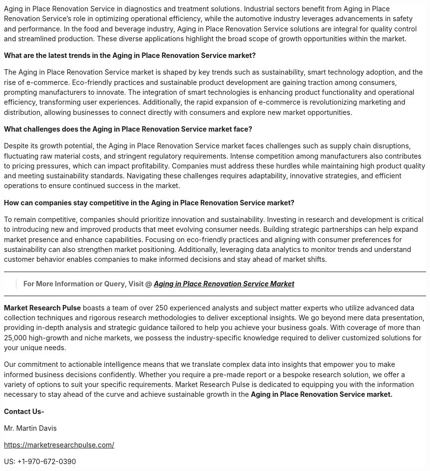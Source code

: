 Aging in Place Renovation Service in diagnostics and treatment solutions. Industrial sectors benefit from Aging in Place Renovation Service&rsquo;s role in optimizing operational efficiency, while the automotive industry leverages advancements in safety and performance. In the food and beverage industry, Aging in Place Renovation Service solutions are integral for quality control and streamlined production. These diverse applications highlight the broad scope of growth opportunities within the market.</p><p><strong>What are the latest trends in the Aging in Place Renovation Service market?</strong></p><p>The Aging in Place Renovation Service market is shaped by key trends such as sustainability, smart technology adoption, and the rise of e-commerce. Eco-friendly practices and sustainable product development are gaining traction among consumers, prompting manufacturers to innovate. The integration of smart technologies is enhancing product functionality and operational efficiency, transforming user experiences. Additionally, the rapid expansion of e-commerce is revolutionizing marketing and distribution, allowing businesses to connect directly with consumers and explore new market opportunities.</p><p><strong>What challenges does the Aging in Place Renovation Service market face?</strong></p><p>Despite its growth potential, the Aging in Place Renovation Service market faces challenges such as supply chain disruptions, fluctuating raw material costs, and stringent regulatory requirements. Intense competition among manufacturers also contributes to pricing pressures, which can impact profitability. Companies must address these hurdles while maintaining high product quality and meeting sustainability standards. Navigating these challenges requires adaptability, innovative strategies, and efficient operations to ensure continued success in the market.</p><p><strong>How can companies stay competitive in the Aging in Place Renovation Service market?</strong></p><p>To remain competitive, companies should prioritize innovation and sustainability. Investing in research and development is critical to introducing new and improved products that meet evolving consumer needs. Building strategic partnerships can help expand market presence and enhance capabilities. Focusing on eco-friendly practices and aligning with consumer preferences for sustainability can also strengthen market positioning. Additionally, leveraging data analytics to monitor trends and understand customer behavior enables companies to make informed decisions and stay ahead of market shifts.</p><hr /><blockquote><p><strong>For More Information or Query, Visit @&nbsp;<em><a href="https://marketresearchpulse.com/report/840110/aging-in-place-renovation-service-market?utm_source=Linkedin&utm_medium=0110">Aging in Place Renovation Service Market</a></em></strong></p></blockquote><hr /><p><strong>Market Research Pulse</strong> boasts a team of over 250 experienced analysts and subject matter experts who utilize advanced data collection techniques and rigorous research methodologies to deliver exceptional insights. We go beyond mere data presentation, providing in-depth analysis and strategic guidance tailored to help you achieve your business goals. With coverage of more than 25,000 high-growth and niche markets, we possess the industry-specific knowledge required to deliver customized solutions for your unique needs.</p><p>Our commitment to actionable intelligence means that we translate complex data into insights that empower you to make informed business decisions confidently. Whether you require a pre-made report or a bespoke research solution, we offer a variety of options to suit your specific requirements. Market Research Pulse is dedicated to equipping you with the information necessary to stay ahead of the curve and achieve sustainable growth in the <strong>Aging in Place Renovation Service market.</strong></p><p><strong>Contact Us-</strong></p><p>Mr. Martin Davis</p><p>https://marketresearchpulse.com/</p><p>US: +1-970-672-0390</p>